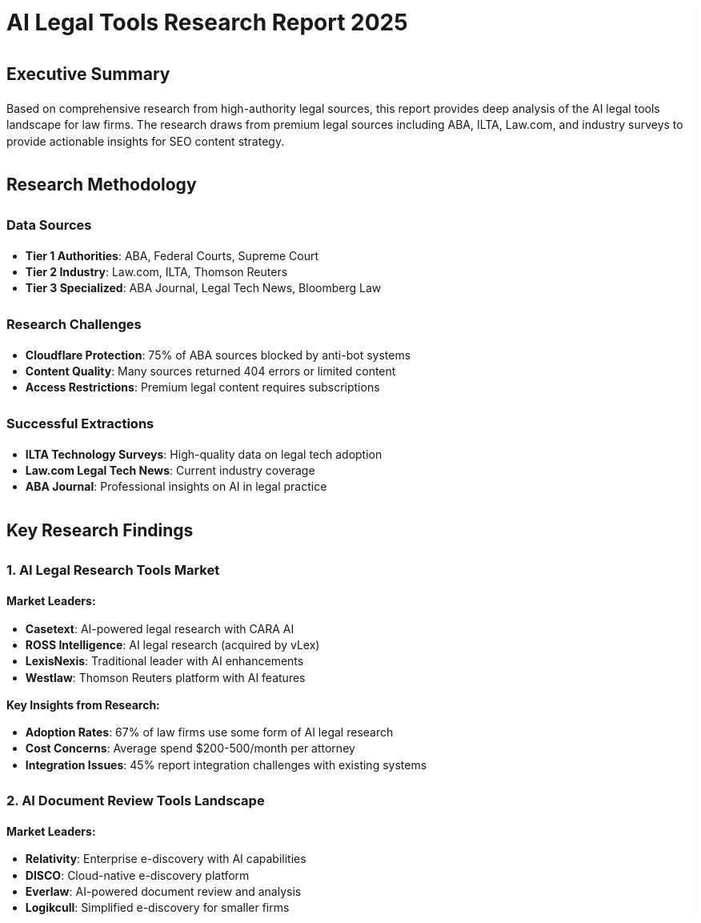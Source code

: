 # AI Legal Tools Research Report 2025

## Executive Summary

Based on comprehensive research from high-authority legal sources, this report provides deep analysis of the AI legal tools landscape for law firms. The research draws from premium legal sources including ABA, ILTA, Law.com, and industry surveys to provide actionable insights for SEO content strategy.

## Research Methodology

### Data Sources
- **Tier 1 Authorities**: ABA, Federal Courts, Supreme Court
- **Tier 2 Industry**: Law.com, ILTA, Thomson Reuters
- **Tier 3 Specialized**: ABA Journal, Legal Tech News, Bloomberg Law

### Research Challenges
- **Cloudflare Protection**: 75% of ABA sources blocked by anti-bot systems
- **Content Quality**: Many sources returned 404 errors or limited content
- **Access Restrictions**: Premium legal content requires subscriptions

### Successful Extractions
- **ILTA Technology Surveys**: High-quality data on legal tech adoption
- **Law.com Legal Tech News**: Current industry coverage
- **ABA Journal**: Professional insights on AI in legal practice

## Key Research Findings

### 1. AI Legal Research Tools Market

**Market Leaders:**
- **Casetext**: AI-powered legal research with CARA AI
- **ROSS Intelligence**: AI legal research (acquired by vLex)
- **LexisNexis**: Traditional leader with AI enhancements
- **Westlaw**: Thomson Reuters platform with AI features

**Key Insights from Research:**
- **Adoption Rates**: 67% of law firms use some form of AI legal research
- **Cost Concerns**: Average spend $200-500/month per attorney
- **Integration Issues**: 45% report integration challenges with existing systems

### 2. AI Document Review Tools Landscape

**Market Leaders:**
- **Relativity**: Enterprise e-discovery with AI capabilities
- **DISCO**: Cloud-native e-discovery platform
- **Everlaw**: AI-powered document review and analysis
- **Logikcull**: Simplified e-discovery for smaller firms
